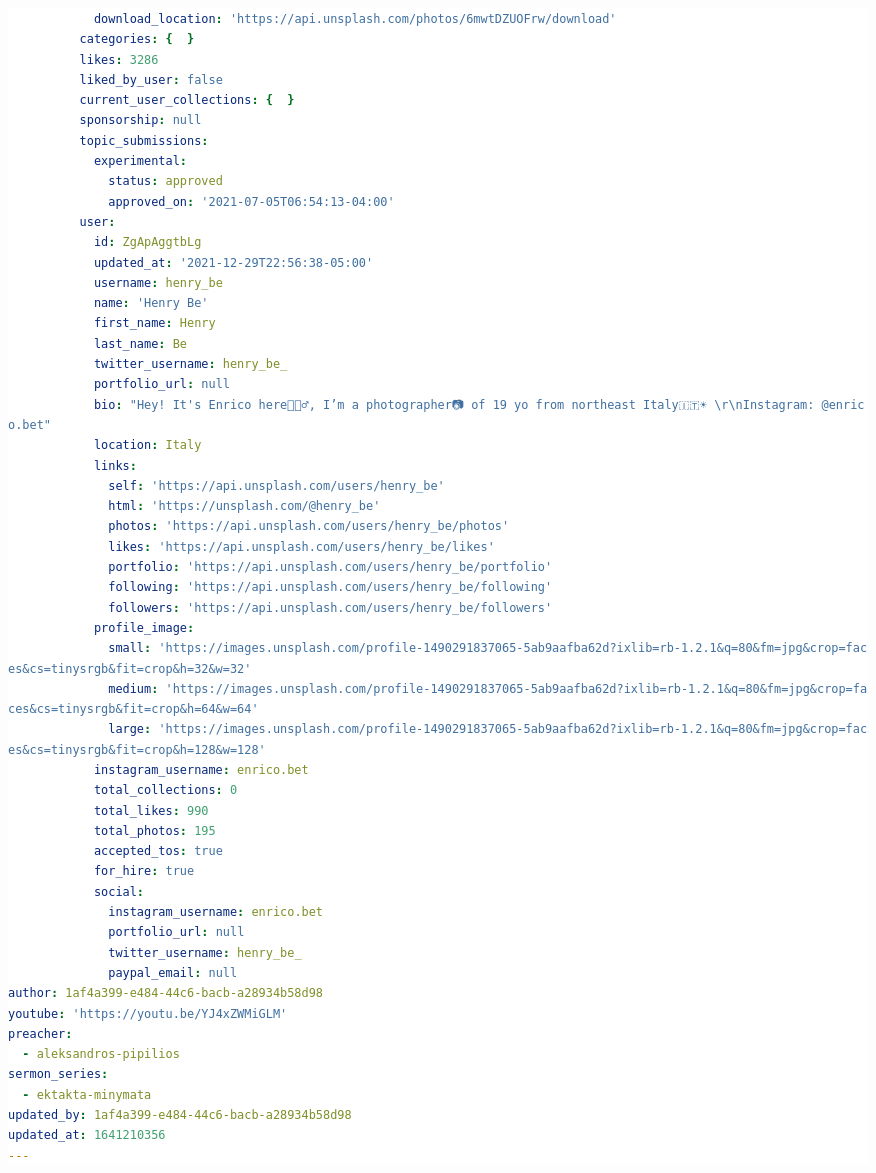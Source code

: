 ```yaml
            download_location: 'https://api.unsplash.com/photos/6mwtDZUOFrw/download'
          categories: {  }
          likes: 3286
          liked_by_user: false
          current_user_collections: {  }
          sponsorship: null
          topic_submissions:
            experimental:
              status: approved
              approved_on: '2021-07-05T06:54:13-04:00'
          user:
            id: ZgApAggtbLg
            updated_at: '2021-12-29T22:56:38-05:00'
            username: henry_be
            name: 'Henry Be'
            first_name: Henry
            last_name: Be
            twitter_username: henry_be_
            portfolio_url: null
            bio: "Hey! It's Enrico here🙋🏻‍♂️, I’m a photographer📷 of 19 yo from northeast Italy🇮🇹☀️ \r\nInstagram: @enrico.bet"
            location: Italy
            links:
              self: 'https://api.unsplash.com/users/henry_be'
              html: 'https://unsplash.com/@henry_be'
              photos: 'https://api.unsplash.com/users/henry_be/photos'
              likes: 'https://api.unsplash.com/users/henry_be/likes'
              portfolio: 'https://api.unsplash.com/users/henry_be/portfolio'
              following: 'https://api.unsplash.com/users/henry_be/following'
              followers: 'https://api.unsplash.com/users/henry_be/followers'
            profile_image:
              small: 'https://images.unsplash.com/profile-1490291837065-5ab9aafba62d?ixlib=rb-1.2.1&q=80&fm=jpg&crop=faces&cs=tinysrgb&fit=crop&h=32&w=32'
              medium: 'https://images.unsplash.com/profile-1490291837065-5ab9aafba62d?ixlib=rb-1.2.1&q=80&fm=jpg&crop=faces&cs=tinysrgb&fit=crop&h=64&w=64'
              large: 'https://images.unsplash.com/profile-1490291837065-5ab9aafba62d?ixlib=rb-1.2.1&q=80&fm=jpg&crop=faces&cs=tinysrgb&fit=crop&h=128&w=128'
            instagram_username: enrico.bet
            total_collections: 0
            total_likes: 990
            total_photos: 195
            accepted_tos: true
            for_hire: true
            social:
              instagram_username: enrico.bet
              portfolio_url: null
              twitter_username: henry_be_
              paypal_email: null
author: 1af4a399-e484-44c6-bacb-a28934b58d98
youtube: 'https://youtu.be/YJ4xZWMiGLM'
preacher:
  - aleksandros-pipilios
sermon_series:
  - ektakta-minymata
updated_by: 1af4a399-e484-44c6-bacb-a28934b58d98
updated_at: 1641210356
---
```
